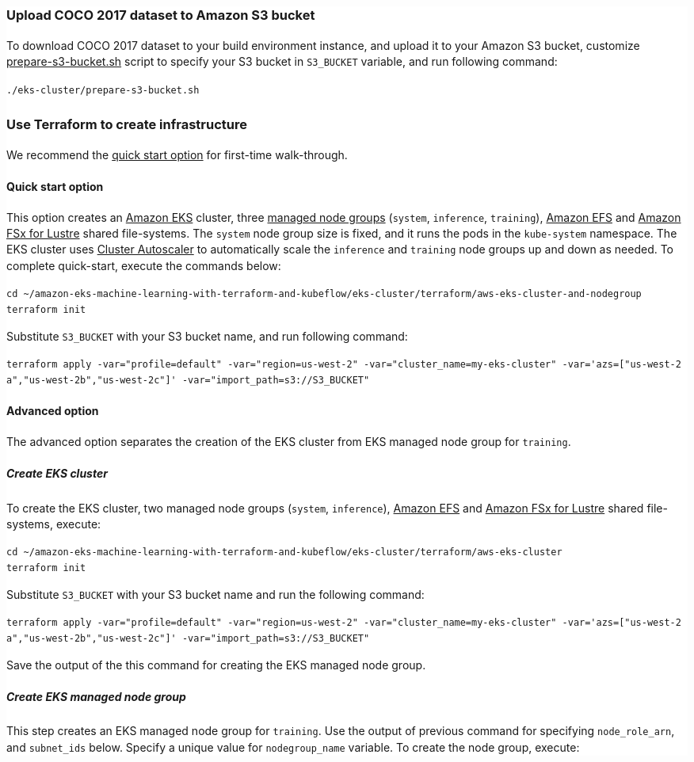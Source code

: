 ### Upload COCO 2017 dataset to Amazon S3 bucket

To download COCO 2017 dataset to your build environment instance, and upload it to your Amazon S3 bucket, customize [prepare-s3-bucket.sh](eks-cluster/prepare-s3-bucket.sh) script to specify your S3 bucket in ```S3_BUCKET``` variable, and run following command:

    ./eks-cluster/prepare-s3-bucket.sh

### Use Terraform to create infrastructure

We recommend the [quick start option](#quick-start-option) for first-time walk-through.

#### Quick start option

This option creates an [Amazon EKS](https://aws.amazon.com/eks/) cluster, three [managed node groups](https://docs.aws.amazon.com/eks/latest/userguide/managed-node-groups.html) (```system```, ```inference```, ```training```), [Amazon EFS](https://aws.amazon.com/efs/) and [Amazon FSx for Lustre](https://aws.amazon.com/fsx/lustre/) shared file-systems. The ```system``` node group size is fixed, and it runs the pods in the ```kube-system``` namespace. The EKS cluster uses [Cluster Autoscaler](https://docs.aws.amazon.com/eks/latest/userguide/autoscaling.html) to automatically scale the ```inference``` and ```training``` node groups up and down as needed. To complete quick-start, execute the commands below:

    cd ~/amazon-eks-machine-learning-with-terraform-and-kubeflow/eks-cluster/terraform/aws-eks-cluster-and-nodegroup
    terraform init

Substitute `S3_BUCKET` with your S3 bucket name, and run following command:

    terraform apply -var="profile=default" -var="region=us-west-2" -var="cluster_name=my-eks-cluster" -var='azs=["us-west-2a","us-west-2b","us-west-2c"]' -var="import_path=s3://S3_BUCKET"

#### Advanced option

The advanced option separates the creation of the EKS cluster from EKS managed node group for ```training```. 

##### Create EKS cluster

To create the EKS cluster, two managed node groups (```system```, ```inference```), [Amazon EFS](https://aws.amazon.com/efs/) and [Amazon FSx for Lustre](https://aws.amazon.com/fsx/lustre/) shared file-systems, execute:
        
    cd ~/amazon-eks-machine-learning-with-terraform-and-kubeflow/eks-cluster/terraform/aws-eks-cluster
    terraform init

Substitute `S3_BUCKET` with your S3 bucket name and run the following command:

    terraform apply -var="profile=default" -var="region=us-west-2" -var="cluster_name=my-eks-cluster" -var='azs=["us-west-2a","us-west-2b","us-west-2c"]' -var="import_path=s3://S3_BUCKET"
   
   Save the output of the this command for creating the EKS managed node group.
   
##### Create EKS managed node group

This step creates an EKS managed node group for ```training```. Use the output of previous command for specifying ```node_role_arn```,  and ```subnet_ids``` below. Specify a unique value for ```nodegroup_name``` variable. To create the node group, execute:
